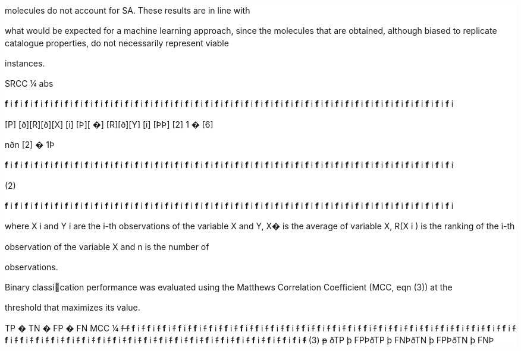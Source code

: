 molecules do not account for SA. These results are in line with

what would be expected for a machine learning approach, since
the molecules that are obtained, although biased to replicate
catalogue properties, do not necessarily represent viable

instances.



SRCC ¼ abs


**f** i **f** i **f** i **f** i **f** i **f** i **f** i **f** i **f** i **f** i **f** i **f** i **f** i **f** i **f** i **f** i **f** i **f** i **f** i **f** i **f** i **f** i **f** i **f** i **f** i **f** i **f** i **f** i **f** i **f** i **f** i **f** i **f** i **f** i **f** i **f** i **f** i **f** i **f** i **f** i **f** i **f** i **f** i **f** i **f** i




[P] [ð][R][ð][X] [i] [Þ][ �] [R][ð][Y] [i] [ÞÞ] [2]
1 � [6]

nðn [2] � 1Þ


**f** i **f** i **f** i **f** i **f** i **f** i **f** i **f** i **f** i **f** i **f** i **f** i **f** i **f** i **f** i **f** i **f** i **f** i **f** i **f** i **f** i **f** i **f** i **f** i **f** i **f** i **f** i **f** i **f** i **f** i **f** i **f** i **f** i **f** i **f** i **f** i **f** i **f** i **f** i **f** i **f** i **f** i **f** i **f** i **f** i



(2)


**f** i **f** i **f** i **f** i **f** i **f** i **f** i **f** i **f** i **f** i **f** i **f** i **f** i **f** i **f** i **f** i **f** i **f** i **f** i **f** i **f** i **f** i **f** i **f** i **f** i **f** i **f** i **f** i **f** i **f** i **f** i **f** i **f** i **f** i **f** i **f** i **f** i **f** i **f** i **f** i **f** i **f** i **f** i **f** i **f** i



where X i and Y i are the i-th observations of the variable X and Y,
X� is the average of variable X, R(X i ) is the ranking of the i-th

observation of the variable X and n is the number of

observations.

Binary classication performance was evaluated using the
Matthews Correlation Coefficient (MCC, eqn (3)) at the

threshold that maximizes its value.


TP � TN � FP � FN
MCC ¼ ~~f f~~ **f** i ~~f~~ **f** i ~~f~~ **f** i ~~f~~ **f** i ~~f~~ **f** i ~~f~~ **f** i ~~f~~ **f** i ~~f~~ **f** i ~~f~~ **f** i ~~f~~ **f** i ~~f~~ **f** i ~~f~~ **f** i ~~f~~ **f** i ~~f~~ **f** i ~~f~~ **f** i ~~f~~ **f** i ~~f~~ **f** i ~~f~~ **f** i ~~f~~ **f** i ~~f~~ **f** i ~~f~~ **f** i ~~f~~ **f** i ~~f~~ **f** i ~~f~~ **f** i ~~f~~ **f** i ~~f~~ **f** i ~~f~~ **f** i ~~f~~ **f** i ~~f~~ **f** i ~~f~~ **f** i ~~f~~ **f** i ~~f~~ **f** i ~~f~~ **f** i ~~f~~ **f** i ~~f~~ **f** i ~~f~~ **f** i ~~f~~ **f** i ~~f~~ **f** i ~~f~~ **f** i ~~f~~ **f** i ~~f~~ **f** i ~~f~~ **f** i ~~f~~ **f** i ~~f~~ **f** i **f** i ~~**f**~~ (3)
~~p~~ ðTP þ FPÞðTP þ FNÞðTN þ FPÞðTN þ FNÞ
